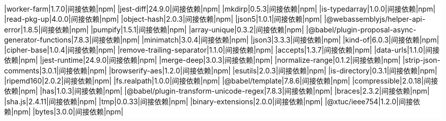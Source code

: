 |worker-farm|1.7.0|间接依赖|npm|
|jest-diff|24.9.0|间接依赖|npm|
|mkdirp|0.5.3|间接依赖|npm|
|is-typedarray|1.0.0|间接依赖|npm|
|read-pkg-up|4.0.0|间接依赖|npm|
|object-hash|2.0.3|间接依赖|npm|
|json5|1.0.1|间接依赖|npm|
|@webassemblyjs/helper-api-error|1.8.5|间接依赖|npm|
|pumpify|1.5.1|间接依赖|npm|
|array-unique|0.3.2|间接依赖|npm|
|@babel/plugin-proposal-async-generator-functions|7.8.3|间接依赖|npm|
|minimatch|3.0.4|间接依赖|npm|
|json3|3.3.3|间接依赖|npm|
|kind-of|6.0.3|间接依赖|npm|
|cipher-base|1.0.4|间接依赖|npm|
|remove-trailing-separator|1.1.0|间接依赖|npm|
|accepts|1.3.7|间接依赖|npm|
|data-urls|1.1.0|间接依赖|npm|
|jest-runtime|24.9.0|间接依赖|npm|
|merge-deep|3.0.3|间接依赖|npm|
|normalize-range|0.1.2|间接依赖|npm|
|strip-json-comments|3.0.1|间接依赖|npm|
|browserify-aes|1.2.0|间接依赖|npm|
|esutils|2.0.3|间接依赖|npm|
|is-directory|0.3.1|间接依赖|npm|
|ripemd160|2.0.2|间接依赖|npm|
|fs.realpath|1.0.0|间接依赖|npm|
|@babel/template|7.8.6|间接依赖|npm|
|compressible|2.0.18|间接依赖|npm|
|has|1.0.3|间接依赖|npm|
|@babel/plugin-transform-unicode-regex|7.8.3|间接依赖|npm|
|braces|2.3.2|间接依赖|npm|
|sha.js|2.4.11|间接依赖|npm|
|tmp|0.0.33|间接依赖|npm|
|binary-extensions|2.0.0|间接依赖|npm|
|@xtuc/ieee754|1.2.0|间接依赖|npm|
|bytes|3.0.0|间接依赖|npm|